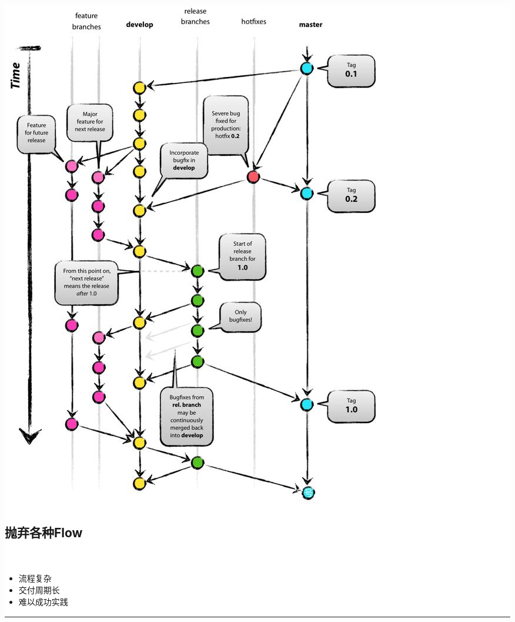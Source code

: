 ![bg right:60% w:600px h:600px](image/main/1653586524716.png)
## 抛弃各种Flow
</br>

- 流程复杂
- 交付周期长
- 难以成功实践

---